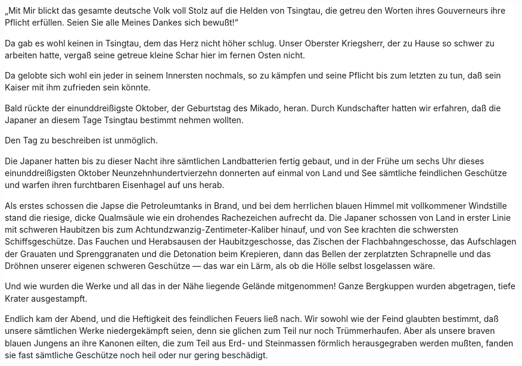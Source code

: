 „Mit Mir blickt das gesamte deutsche Volk
voll Stolz auf die Helden von Tsingtau, die
getreu den Worten ihres Gouverneurs ihre
Pflicht erfüllen. Seien Sie alle Meines Dankes
sich bewußt!“

Da gab es wohl keinen in Tsingtau, dem das
Herz nicht höher schlug. Unser Oberster Kriegsherr,
der zu Hause so schwer zu arbeiten hatte,
vergaß seine getreue kleine Schar hier im fernen
Osten nicht.

Da gelobte sich wohl ein jeder in seinem
Innersten nochmals, so zu kämpfen und seine
Pflicht bis zum letzten zu tun, daß sein Kaiser
mit ihm zufrieden sein könnte.

Bald rückte der einunddreißigste Oktober, der
Geburtstag des Mikado, heran. Durch
Kundschafter hatten wir erfahren, daß die Japaner an
diesem Tage Tsingtau bestimmt nehmen wollten.

Den Tag zu beschreiben ist unmöglich.

Die Japaner hatten bis zu dieser Nacht ihre
sämtlichen Landbatterien fertig gebaut, und in
der Frühe um sechs Uhr dieses einunddreißigsten
Oktober Neunzehnhundertvierzehn donnerten auf
einmal von Land und See sämtliche feindlichen
Geschütze und warfen ihren furchtbaren
Eisenhagel auf uns herab.

Als erstes schossen die Japse die Petroleumtanks
in Brand, und bei dem herrlichen blauen
Himmel mit vollkommener Windstille stand die
riesige, dicke Qualmsäule wie ein drohendes
Rachezeichen aufrecht da. Die Japaner schossen
von Land in erster Linie mit schweren Haubitzen
bis zum Achtundzwanzig-Zentimeter-Kaliber
hinauf, und von See krachten die schwersten
Schiffsgeschütze. Das Fauchen und Herabsausen der
Haubitzgeschosse, das Zischen der Flachbahngeschosse,
das Aufschlagen der Grauaten und
Sprenggranaten und die Detonation beim Krepieren,
dann das Bellen der zerplatzten Schrapnelle
und das Dröhnen unserer eigenen schweren
Geschütze — das war ein Lärm, als ob die Hölle
selbst losgelassen wäre.

Und wie wurden die Werke und all das in
der Nähe liegende Gelände mitgenommen!
Ganze Bergkuppen wurden abgetragen, tiefe
Krater ausgestampft.

Endlich kam der Abend, und die Heftigkeit des
feindlichen Feuers ließ nach. Wir sowohl wie der
Feind glaubten bestimmt, daß unsere sämtlichen
Werke niedergekämpft seien, denn sie glichen zum
Teil nur noch Trümmerhaufen. Aber als unsere
braven blauen Jungens an ihre Kanonen eilten,
die zum Teil aus Erd- und Steinmassen förmlich
herausgegraben werden mußten, fanden sie fast
sämtliche Geschütze noch heil oder nur gering beschädigt.
